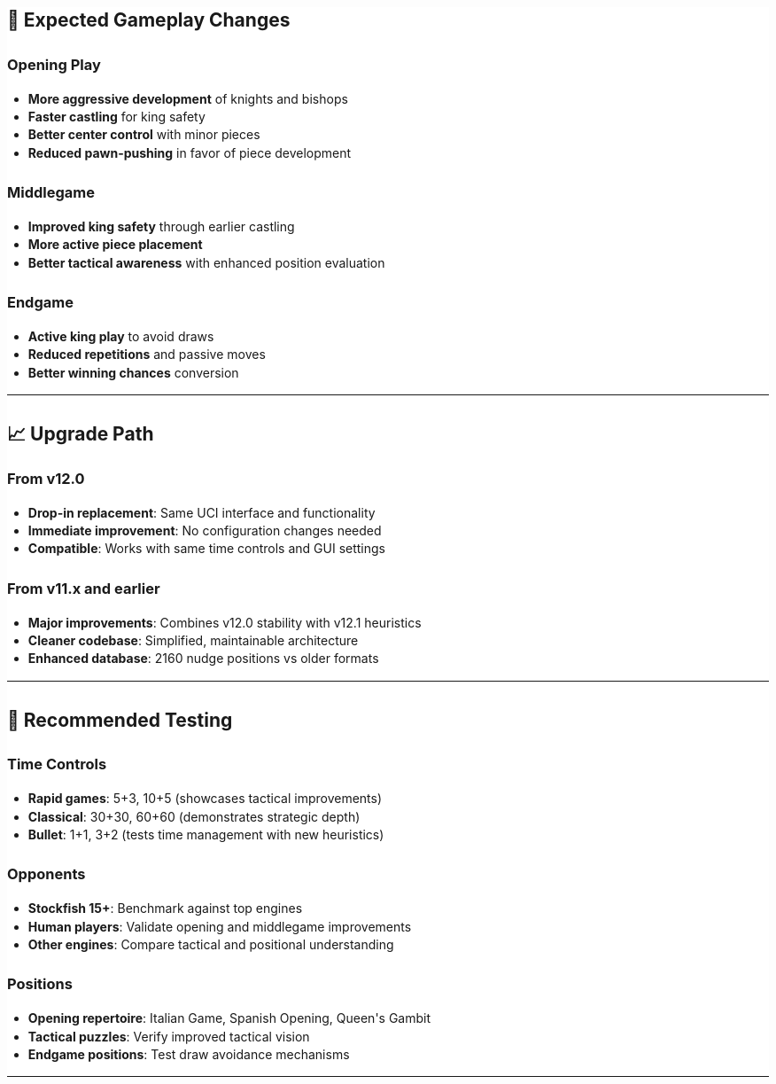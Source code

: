 
## 🎲 Expected Gameplay Changes

### Opening Play
- **More aggressive development** of knights and bishops
- **Faster castling** for king safety
- **Better center control** with minor pieces
- **Reduced pawn-pushing** in favor of piece development

### Middlegame
- **Improved king safety** through earlier castling
- **More active piece placement**
- **Better tactical awareness** with enhanced position evaluation

### Endgame
- **Active king play** to avoid draws
- **Reduced repetitions** and passive moves
- **Better winning chances** conversion

---

## 📈 Upgrade Path

### From v12.0
- **Drop-in replacement**: Same UCI interface and functionality
- **Immediate improvement**: No configuration changes needed
- **Compatible**: Works with same time controls and GUI settings

### From v11.x and earlier
- **Major improvements**: Combines v12.0 stability with v12.1 heuristics
- **Cleaner codebase**: Simplified, maintainable architecture
- **Enhanced database**: 2160 nudge positions vs older formats

---

## 🧪 Recommended Testing

### Time Controls
- **Rapid games**: 5+3, 10+5 (showcases tactical improvements)
- **Classical**: 30+30, 60+60 (demonstrates strategic depth)
- **Bullet**: 1+1, 3+2 (tests time management with new heuristics)

### Opponents
- **Stockfish 15+**: Benchmark against top engines
- **Human players**: Validate opening and middlegame improvements
- **Other engines**: Compare tactical and positional understanding

### Positions
- **Opening repertoire**: Italian Game, Spanish Opening, Queen's Gambit
- **Tactical puzzles**: Verify improved tactical vision
- **Endgame positions**: Test draw avoidance mechanisms

---